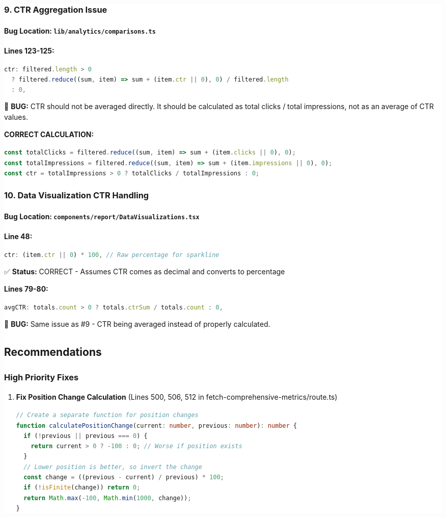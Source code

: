 ### 9. **CTR Aggregation Issue**

#### Bug Location: `lib/analytics/comparisons.ts`

**Lines 123-125:**
```typescript
ctr: filtered.length > 0
  ? filtered.reduce((sum, item) => sum + (item.ctr || 0), 0) / filtered.length
  : 0,
```
🐛 **BUG:** CTR should not be averaged directly. It should be calculated as total clicks / total impressions, not as an average of CTR values.

**CORRECT CALCULATION:**
```typescript
const totalClicks = filtered.reduce((sum, item) => sum + (item.clicks || 0), 0);
const totalImpressions = filtered.reduce((sum, item) => sum + (item.impressions || 0), 0);
const ctr = totalImpressions > 0 ? totalClicks / totalImpressions : 0;
```

### 10. **Data Visualization CTR Handling**

#### Bug Location: `components/report/DataVisualizations.tsx`

**Line 48:**
```typescript
ctr: (item.ctr || 0) * 100, // Raw percentage for sparkline
```
✅ **Status:** CORRECT - Assumes CTR comes as decimal and converts to percentage

**Lines 79-80:**
```typescript
avgCTR: totals.count > 0 ? totals.ctrSum / totals.count : 0,
```
🐛 **BUG:** Same issue as #9 - CTR being averaged instead of properly calculated.

## Recommendations

### High Priority Fixes

1. **Fix Position Change Calculation** (Lines 500, 506, 512 in fetch-comprehensive-metrics/route.ts)
   ```typescript
   // Create a separate function for position changes
   function calculatePositionChange(current: number, previous: number): number {
     if (!previous || previous === 0) {
       return current > 0 ? -100 : 0; // Worse if position exists
     }
     // Lower position is better, so invert the change
     const change = ((previous - current) / previous) * 100;
     if (!isFinite(change)) return 0;
     return Math.max(-100, Math.min(1000, change));
   }
   ```
